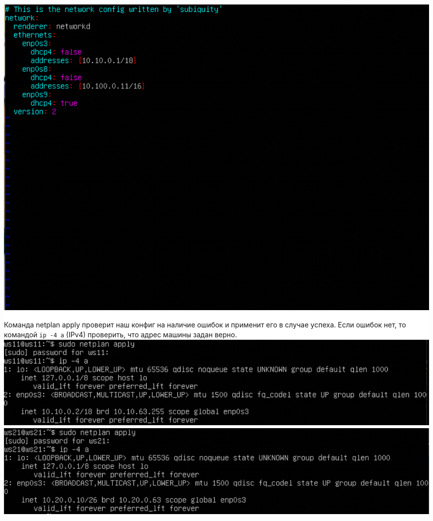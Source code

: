 ![linux_network](scrn/netplan9.png)

Команда netplan apply проверит наш конфиг на наличие ошибок и применит его в случае успеха. Если ошибок нет, то командой `ip -4 a` (IPv4) проверить, что адрес машины задан верно.
![linux_network](scrn/n_apply_1.png)
![linux_network](scrn/n_apply_2.png)